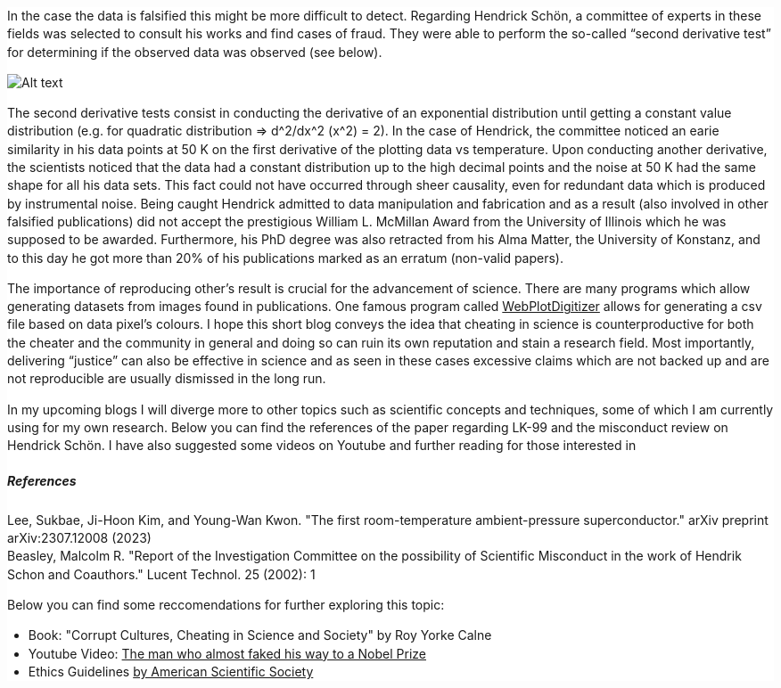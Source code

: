 In the case the data is falsified this might be more difficult to detect. 
Regarding Hendrick Schön, a committee of experts in these fields was selected to consult his works and find cases of fraud. 
They were able to perform the so-called “second derivative test” for determining if the observed data was observed (see below). 

<img src="https://imgur.com/UqiicVK.jpg" alt="Alt text" width="900">   

The second derivative tests consist in conducting the derivative of an exponential distribution until getting a constant value distribution (e.g. for quadratic distribution => d^2/dx^2 (x^2) = 2). 
In the case of Hendrick, the committee noticed an earie similarity in his data points at 50 K on the first derivative of the plotting data vs temperature. 
Upon conducting another derivative, the scientists noticed that the data had a constant distribution up to the high decimal points and the noise at 50 K had the same shape 
for all his data sets. This fact could not have occurred through sheer causality, even for redundant data which is produced by instrumental noise. 
Being caught Hendrick admitted to data manipulation and fabrication and as a result (also involved in other falsified publications) 
did not accept the prestigious William L. McMillan Award from the University of Illinois which he was supposed to be awarded. 
Furthermore, his PhD degree was also retracted from his Alma Matter, the University of Konstanz, and to this day he got more than 
20% of his publications marked as an erratum (non-valid papers).  

The importance of reproducing other’s result is crucial for the advancement of science. 
There are many programs which allow generating datasets from images found in publications. 
One famous program called [WebPlotDigitizer](https://automeris.io/) allows for generating a csv file based on data pixel’s colours. 
I hope this short blog conveys the idea that cheating in science is counterproductive for both the cheater and 
the community in general and doing so can ruin its own reputation and stain a research field. 
Most importantly, delivering “justice” can also be effective in science and as seen in these cases excessive claims 
which are not backed up and are not reproducible are usually dismissed in the long run. 

In my upcoming blogs I will diverge more to other topics such as scientific concepts and techniques, some of which I am currently using for my own research.
Below you can find the references of the paper regarding LK-99 and the misconduct review on Hendrick Schön. 
I have also suggested some videos on Youtube and further reading for those interested in 

##### References

Lee, Sukbae, Ji-Hoon Kim, and Young-Wan Kwon. "The first room-temperature ambient-pressure superconductor." arXiv preprint arXiv:2307.12008 (2023)    
Beasley, Malcolm R. "Report of the Investigation Committee on the possibility of Scientific Misconduct in the work of Hendrik Schon and Coauthors." Lucent Technol. 25 (2002): 1

Below you can find some reccomendations for further exploring this topic:

- Book: "Corrupt Cultures, Cheating in Science and Society" by Roy Yorke Calne  
- Youtube Video: [The man who almost faked his way to a Nobel Prize](https://www.youtube.com/watch?v=nfDoml-Db64)
- Ethics Guidelines [by American Scientific Society](https://www.aps.org/about/governance/policies-procedures/ethics) 


